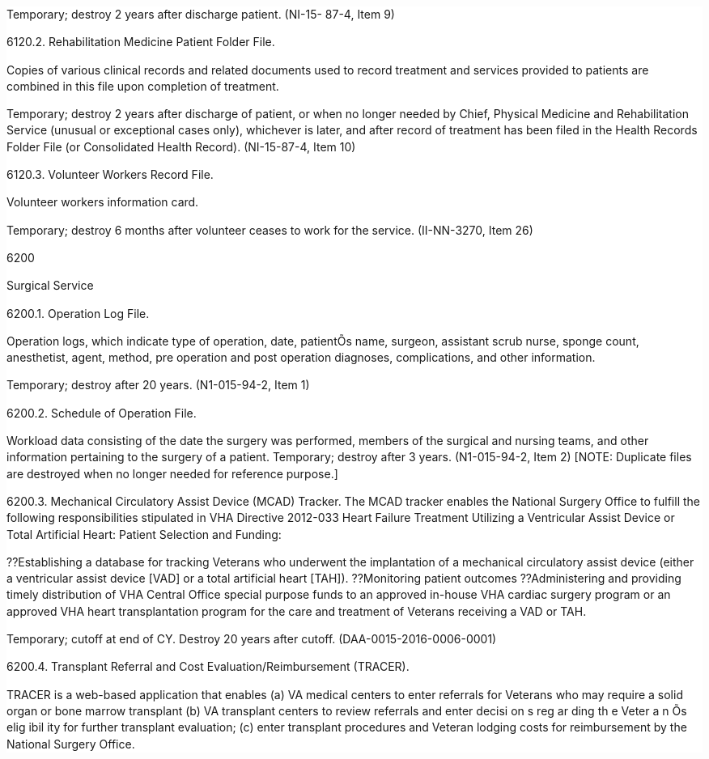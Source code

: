Temporary; destroy 2 years after discharge patient. (NI-15-
87-4, Item 9)

6120.2. Rehabilitation Medicine Patient Folder File.

Copies of various clinical records and related documents used to record treatment and services provided to patients are combined in this file upon completion of treatment.

Temporary; destroy 2 years after discharge of patient, or when no longer needed by Chief, Physical Medicine and Rehabilitation Service (unusual or exceptional cases only), whichever is later, and after record of treatment has been filed in the Health Records Folder File (or Consolidated Health Record). (NI-15-87-4, Item 10)

6120.3. Volunteer Workers Record File.

Volunteer workers information card.

Temporary; destroy 6 months after volunteer ceases to work for the service. (II-NN-3270, Item 26)

6200

Surgical Service

6200.1.  Operation Log File.

Operation logs, which indicate type of operation, date, patientÕs name, surgeon, assistant scrub nurse, sponge count, anesthetist, agent, method, pre operation and post operation diagnoses, complications, and other information.

Temporary; destroy after 20 years. (N1-015-94-2, Item 1)

6200.2.  Schedule of Operation File.

Workload data consisting of the date the surgery was performed, members of the surgical and nursing teams, and other information pertaining to the surgery of a patient.
Temporary; destroy after 3 years. (N1-015-94-2, Item 2) [NOTE: Duplicate files are destroyed when no longer
needed for reference purpose.]

6200.3. Mechanical Circulatory Assist Device (MCAD) Tracker. The MCAD tracker enables the National Surgery Office to fulfill the following responsibilities stipulated in VHA Directive 2012-033 Heart Failure Treatment Utilizing a Ventricular Assist Device or Total Artificial Heart:  Patient Selection and Funding:

??Establishing a database for tracking Veterans who underwent the implantation of a mechanical circulatory assist device (either a ventricular assist device [VAD] or a total artificial heart [TAH]).
??Monitoring patient outcomes
??Administering and providing timely distribution of VHA Central Office special purpose funds to an
approved in-house VHA cardiac surgery program
or an approved VHA heart transplantation program for the care and treatment of Veterans
receiving a VAD or TAH.

Temporary; cutoff at end of CY. Destroy 20 years after cutoff. (DAA-0015-2016-0006-0001)

6200.4.  Transplant Referral and Cost
Evaluation/Reimbursement (TRACER).

TRACER is a web-based application that enables (a) VA medical centers to enter referrals for Veterans who may require a solid organ or bone marrow transplant (b) VA transplant centers to review referrals and enter
 decisi on s  reg ar ding  th e  Veter a n Õs  elig ibil ity  for  further   transplant evaluation; (c) enter transplant procedures and Veteran lodging costs for reimbursement by the National Surgery Office.
